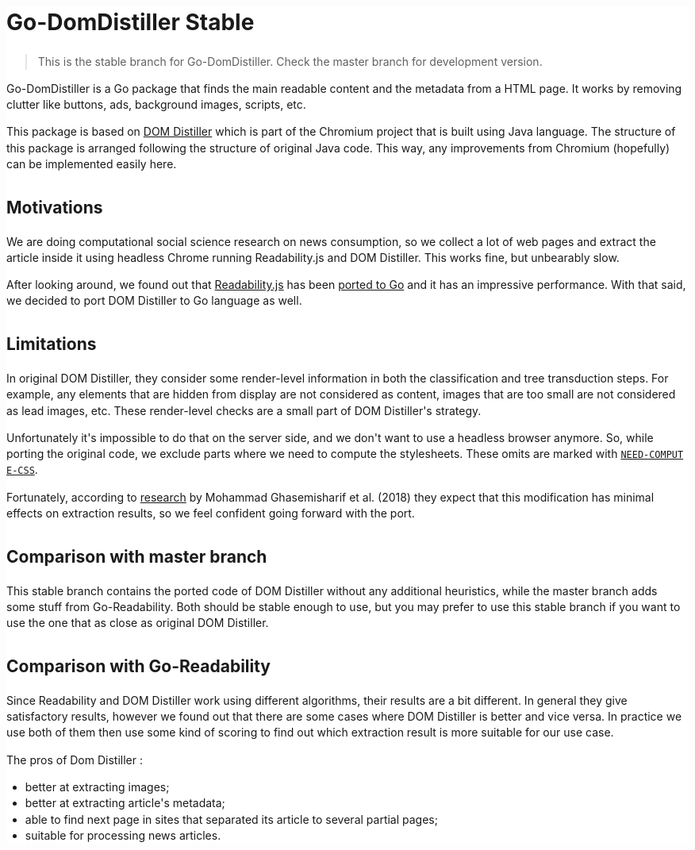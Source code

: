 # Go-DomDistiller Stable

> This is the stable branch for Go-DomDistiller. Check the master branch for development version.

Go-DomDistiller is a Go package that finds the main readable content and the metadata from a HTML page. It works by removing clutter like buttons, ads, background images, scripts, etc.

This package is based on [DOM Distiller][0] which is part of the Chromium project that is built using Java language. The structure of this package is arranged following the structure of original Java code. This way, any improvements from Chromium (hopefully) can be implemented easily here.

## Motivations

We are doing computational social science research on news consumption, so we collect a lot of web pages and extract the article inside it using headless Chrome running Readability.js and DOM Distiller. This works fine, but unbearably slow.

After looking around, we found out that [Readability.js][1] has been [ported to Go][2] and it has an impressive performance. With that said, we decided to port DOM Distiller to Go language as well.

## Limitations

In original DOM Distiller, they consider some render-level information in both the classification and tree transduction steps. For example, any elements that are hidden from display are not considered as content, images that are too small are not considered as lead images, etc. These render-level checks are a small part of DOM Distiller's strategy.

Unfortunately it's impossible to do that on the server side, and we don't want to use a headless browser anymore. So, while porting the original code, we exclude parts where we need to compute the stylesheets. These omits are marked with [`NEED-COMPUTE-CSS`][3].

Fortunately, according to [research][4] by Mohammad Ghasemisharif et al. (2018) they expect that this modification has minimal effects on extraction results, so we feel confident going forward with the port.

## Comparison with master branch

This stable branch contains the ported code of DOM Distiller without any additional heuristics, while the master branch adds some stuff from Go-Readability. Both should be stable enough to use, but you may prefer to use this stable branch if you want to use the one that as close as original DOM Distiller.

## Comparison with Go-Readability

Since Readability and DOM Distiller work using different algorithms, their results are a bit different. In general they give satisfactory results, however we found out that there are some cases where DOM Distiller is better and vice versa. In practice we use both of them then use some kind of scoring to find out which extraction result is more suitable for our use case.

The pros of Dom Distiller :

- better at extracting images;
- better at extracting article's metadata;
- able to find next page in sites that separated its article to several partial pages;
- suitable for processing news articles.


[0]: https://chromium.googlesource.com/chromium/dom-distiller
[1]: https://github.com/mozilla/readability
[2]: https://github.com/go-shiori/go-readability
[3]: https://github.com/markusmobius/go-domdistiller/search?q=NEED-COMPUTE-CSS
[4]: https://arxiv.org/abs/1811.03661